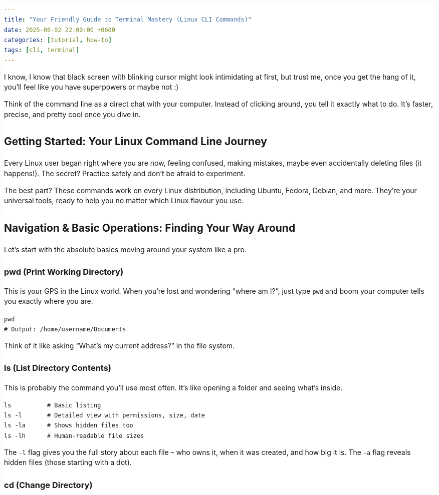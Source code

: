 ```yaml
---
title: "Your Friendly Guide to Terminal Mastery (Linux CLI Commands)"
date: 2025-08-02 22:00:00 +0600
categories: [tutorial, how-to]
tags: [cli, terminal]
---
```


I know, I know that black screen with blinking cursor might look intimidating at first, but trust me, once you get the hang of it, you’ll feel like you have superpowers or maybe not :)

Think of the command line as a direct chat with your computer. Instead of clicking around, you tell it exactly what to do. It’s faster, precise, and pretty cool once you dive in.

## Getting Started: Your Linux Command Line Journey

Every Linux user began right where you are now, feeling confused, making mistakes, maybe even accidentally deleting files (it happens!). The secret? Practice safely and don’t be afraid to experiment.

The best part? These commands work on every Linux distribution, including Ubuntu, Fedora, Debian, and more. They’re your universal tools, ready to help you no matter which Linux flavour you use.

## Navigation & Basic Operations: Finding Your Way Around

Let’s start with the absolute basics moving around your system like a pro.

### pwd (Print Working Directory)

This is your GPS in the Linux world. When you’re lost and wondering “where am I?”, just type `pwd` and boom your computer tells you exactly where you are.

```
pwd
# Output: /home/username/Documents
```

Think of it like asking “What’s my current address?” in the file system.

### ls (List Directory Contents)

This is probably the command you’ll use most often. It’s like opening a folder and seeing what’s inside.

```
ls          # Basic listing
ls -l       # Detailed view with permissions, size, date
ls -la      # Shows hidden files too
ls -lh      # Human-readable file sizes
```

The `-l` flag gives you the full story about each file – who owns it, when it was created, and how big it is. The `-a` flag reveals hidden files (those starting with a dot).

### cd (Change Directory)
